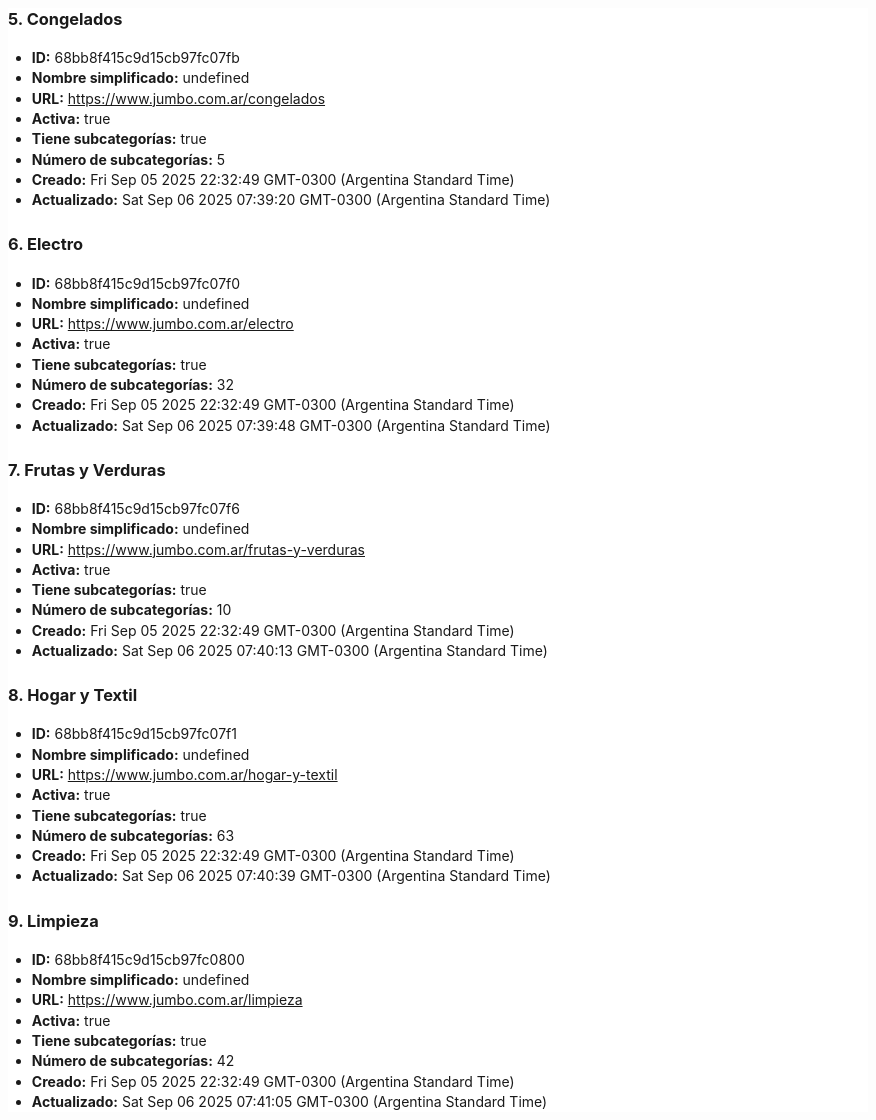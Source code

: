 ### 5. Congelados
- **ID:** 68bb8f415c9d15cb97fc07fb
- **Nombre simplificado:** undefined
- **URL:** https://www.jumbo.com.ar/congelados
- **Activa:** true
- **Tiene subcategorías:** true
- **Número de subcategorías:** 5
- **Creado:** Fri Sep 05 2025 22:32:49 GMT-0300 (Argentina Standard Time)
- **Actualizado:** Sat Sep 06 2025 07:39:20 GMT-0300 (Argentina Standard Time)

### 6. Electro
- **ID:** 68bb8f415c9d15cb97fc07f0
- **Nombre simplificado:** undefined
- **URL:** https://www.jumbo.com.ar/electro
- **Activa:** true
- **Tiene subcategorías:** true
- **Número de subcategorías:** 32
- **Creado:** Fri Sep 05 2025 22:32:49 GMT-0300 (Argentina Standard Time)
- **Actualizado:** Sat Sep 06 2025 07:39:48 GMT-0300 (Argentina Standard Time)

### 7. Frutas y Verduras
- **ID:** 68bb8f415c9d15cb97fc07f6
- **Nombre simplificado:** undefined
- **URL:** https://www.jumbo.com.ar/frutas-y-verduras
- **Activa:** true
- **Tiene subcategorías:** true
- **Número de subcategorías:** 10
- **Creado:** Fri Sep 05 2025 22:32:49 GMT-0300 (Argentina Standard Time)
- **Actualizado:** Sat Sep 06 2025 07:40:13 GMT-0300 (Argentina Standard Time)

### 8. Hogar y Textil
- **ID:** 68bb8f415c9d15cb97fc07f1
- **Nombre simplificado:** undefined
- **URL:** https://www.jumbo.com.ar/hogar-y-textil
- **Activa:** true
- **Tiene subcategorías:** true
- **Número de subcategorías:** 63
- **Creado:** Fri Sep 05 2025 22:32:49 GMT-0300 (Argentina Standard Time)
- **Actualizado:** Sat Sep 06 2025 07:40:39 GMT-0300 (Argentina Standard Time)

### 9. Limpieza
- **ID:** 68bb8f415c9d15cb97fc0800
- **Nombre simplificado:** undefined
- **URL:** https://www.jumbo.com.ar/limpieza
- **Activa:** true
- **Tiene subcategorías:** true
- **Número de subcategorías:** 42
- **Creado:** Fri Sep 05 2025 22:32:49 GMT-0300 (Argentina Standard Time)
- **Actualizado:** Sat Sep 06 2025 07:41:05 GMT-0300 (Argentina Standard Time)
